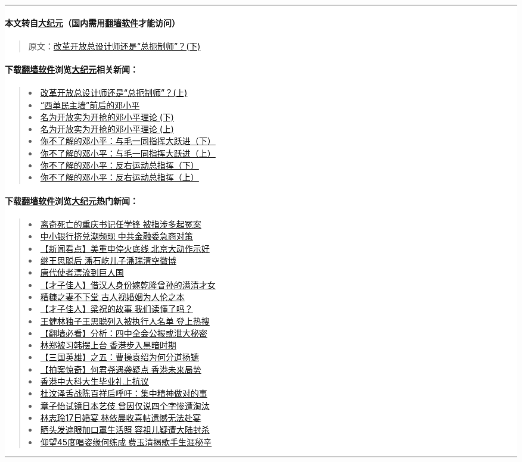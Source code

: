 <hr>

#### 本文转自<a href="http://www.epochtimes.com">大纪元</a>（国内需用<a href="https://git.io/JesJV">翻墙软件</a>才能访问）
> 原文：<a href="http://www.epochtimes.com/gb/18/4/8/n10285795.htm">改革开放总设计师还是“总扼制师”？(下)</a>


#### 下载<a href="https://git.io/JesJV">翻墙软件</a>浏览<a href="http://www.epochtimes.com">大纪元</a>相关新闻：
> <li><a href="http://www.epochtimes.com/gb/18/4/7/n10283450.htm">改革开放总设计师还是“总扼制师”？(上)</a></li>
> <li><a href="http://www.epochtimes.com/gb/18/3/16/n10223963.htm">“西单民主墙”前后的邓小平</a></li>
> <li><a href="http://www.epochtimes.com/gb/18/3/2/n10185925.htm">名为开放实为开抢的邓小平理论 (下)</a></li>
> <li><a href="http://www.epochtimes.com/gb/18/2/28/n10179177.htm">名为开放实为开抢的邓小平理论 (上)</a></li>
> <li><a href="http://www.epochtimes.com/gb/17/11/3/n9802518.htm">你不了解的邓小平：与毛一同指挥大跃进（下）</a></li>
> <li><a href="http://www.epochtimes.com/gb/17/11/1/n9793368.htm">你不了解的邓小平：与毛一同指挥大跃进（上）</a></li>
> <li><a href="http://www.epochtimes.com/gb/17/10/31/n9788075.htm">你不了解的邓小平：反右运动总指挥（下）</a></li>
> <li><a href="http://www.epochtimes.com/gb/17/10/29/n9782865.htm">你不了解的邓小平：反右运动总指挥（上）</a></li>

#### 下载<a href="https://git.io/JesJV">翻墙软件</a>浏览<a href="http://www.epochtimes.com">大纪元</a>热门新闻：
> <li><a href="http://www.epochtimes.com/gb/19/11/7/n11638837.htm">离奇死亡的重庆书记任学锋 被指涉多起冤案</a></li>
> <li><a href="http://www.epochtimes.com/gb/19/11/7/n11640298.htm">中小银行挤兑潮频现 中共金融委急商对策</a></li>
> <li><a href="http://www.epochtimes.com/gb/19/11/7/n11639897.htm">【新闻看点】美重申停火底线 北京大动作示好</a></li>
> <li><a href="http://www.epochtimes.com/gb/19/11/7/n11639300.htm">继王思聪后 潘石屹儿子潘瑞清空微博</a></li>
> <li><a href="http://www.epochtimes.com/gb/19/10/11/n11582046.htm">唐代使者漂流到巨人国</a></li>
> <li><a href="http://www.epochtimes.com/gb/19/10/31/n11625562.htm">【才子佳人】借汉人身份嫁乾隆曾孙的满清才女</a></li>
> <li><a href="http://www.epochtimes.com/gb/15/4/21/n4416242.htm">糟糠之妻不下堂 古人视婚姻为人伦之本</a></li>
> <li><a href="http://www.epochtimes.com/gb/19/10/25/n11612042.htm">【才子佳人】梁祝的故事 我们读懂了吗？</a></li>
> <li><a href="http://www.epochtimes.com/gb/19/11/6/n11636669.htm">王健林独子王思聪列入被执行人名单 登上热搜</a></li>
> <li><a href="http://www.epochtimes.com/gb/19/11/6/n11636278.htm">【翻墙必看】分析：四中全会公报或泄大秘密</a></li>
> <li><a href="http://www.epochtimes.com/gb/19/11/6/n11638219.htm">林郑被习韩摆上台 香港步入黑暗时期</a></li>
> <li><a href="http://www.epochtimes.com/gb/19/11/6/n11637294.htm">【三国英雄】之五：曹操袁绍为何分道扬镳</a></li>
> <li><a href="http://www.epochtimes.com/gb/19/11/7/n11638539.htm">【拍案惊奇】何君尧遇袭疑点 香港未来局势</a></li>
> <li><a href="http://www.epochtimes.com/gb/19/11/8/n11640731.htm">香港中大科大生毕业礼上抗议</a></li>
> <li><a href="http://www.epochtimes.com/gb/19/11/6/n11638183.htm">杜汶泽舌战陈百祥后呼吁：集中精神做对的事</a></li>
> <li><a href="http://www.epochtimes.com/gb/19/11/5/n11635898.htm">章子怡试镜日本艺伎 曾因仅说四个字惨遭淘汰</a></li>
> <li><a href="http://www.epochtimes.com/gb/19/11/7/n11639534.htm">林志玲17日婚宴 林依晨收喜帖遗憾无法赴宴</a></li>
> <li><a href="http://www.epochtimes.com/gb/19/11/5/n11635562.htm">晒头发遮眼加口罩生活照 容祖儿疑遭大陆封杀</a></li>
> <li><a href="http://www.epochtimes.com/gb/19/11/5/n11635746.htm">仰望45度唱姿缘何练成 费玉清揭歌手生涯秘辛</a></li>
<hr>

